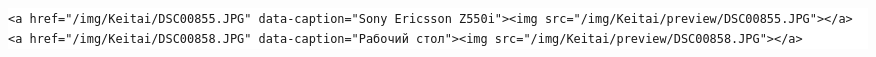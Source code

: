 	<a href="/img/Keitai/DSC00855.JPG" data-caption="Sony Ericsson Z550i"><img src="/img/Keitai/preview/DSC00855.JPG"></a>
	<a href="/img/Keitai/DSC00858.JPG" data-caption="Рабочий стол"><img src="/img/Keitai/preview/DSC00858.JPG"></a>